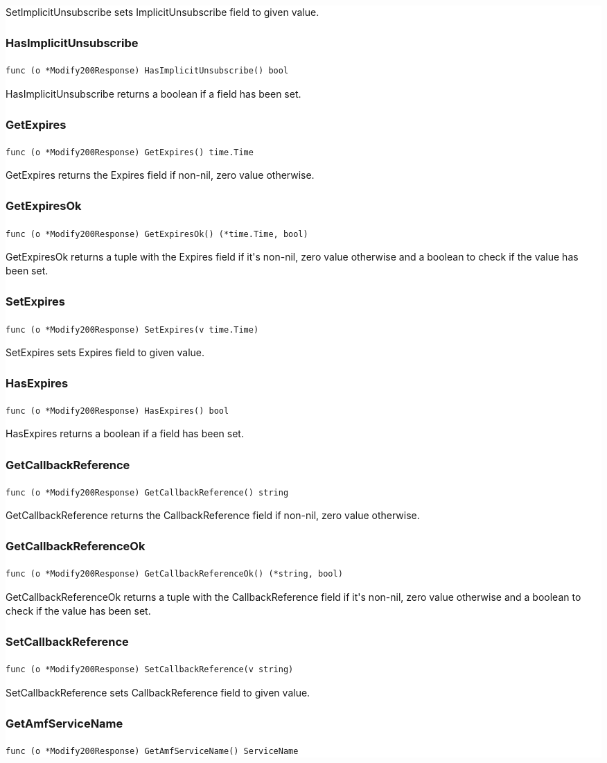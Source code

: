 SetImplicitUnsubscribe sets ImplicitUnsubscribe field to given value.

### HasImplicitUnsubscribe

`func (o *Modify200Response) HasImplicitUnsubscribe() bool`

HasImplicitUnsubscribe returns a boolean if a field has been set.

### GetExpires

`func (o *Modify200Response) GetExpires() time.Time`

GetExpires returns the Expires field if non-nil, zero value otherwise.

### GetExpiresOk

`func (o *Modify200Response) GetExpiresOk() (*time.Time, bool)`

GetExpiresOk returns a tuple with the Expires field if it's non-nil, zero value otherwise
and a boolean to check if the value has been set.

### SetExpires

`func (o *Modify200Response) SetExpires(v time.Time)`

SetExpires sets Expires field to given value.

### HasExpires

`func (o *Modify200Response) HasExpires() bool`

HasExpires returns a boolean if a field has been set.

### GetCallbackReference

`func (o *Modify200Response) GetCallbackReference() string`

GetCallbackReference returns the CallbackReference field if non-nil, zero value otherwise.

### GetCallbackReferenceOk

`func (o *Modify200Response) GetCallbackReferenceOk() (*string, bool)`

GetCallbackReferenceOk returns a tuple with the CallbackReference field if it's non-nil, zero value otherwise
and a boolean to check if the value has been set.

### SetCallbackReference

`func (o *Modify200Response) SetCallbackReference(v string)`

SetCallbackReference sets CallbackReference field to given value.


### GetAmfServiceName

`func (o *Modify200Response) GetAmfServiceName() ServiceName`
